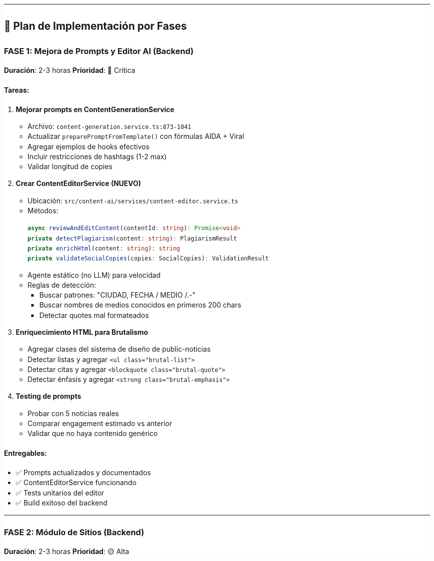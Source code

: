 
---

## 📅 Plan de Implementación por Fases

### FASE 1: Mejora de Prompts y Editor AI (Backend)
**Duración**: 2-3 horas
**Prioridad**: 🔴 Crítica

#### Tareas:
1. **Mejorar prompts en ContentGenerationService**
   - Archivo: `content-generation.service.ts:873-1041`
   - Actualizar `preparePromptFromTemplate()` con fórmulas AIDA + Viral
   - Agregar ejemplos de hooks efectivos
   - Incluir restricciones de hashtags (1-2 max)
   - Validar longitud de copies

2. **Crear ContentEditorService (NUEVO)**
   - Ubicación: `src/content-ai/services/content-editor.service.ts`
   - Métodos:
     ```typescript
     async reviewAndEditContent(contentId: string): Promise<void>
     private detectPlagiarism(content: string): PlagiarismResult
     private enrichHtml(content: string): string
     private validateSocialCopies(copies: SocialCopies): ValidationResult
     ```
   - Agente estático (no LLM) para velocidad
   - Reglas de detección:
     - Buscar patrones: "CIUDAD, FECHA / MEDIO /.-"
     - Buscar nombres de medios conocidos en primeros 200 chars
     - Detectar quotes mal formateados

3. **Enriquecimiento HTML para Brutalismo**
   - Agregar clases del sistema de diseño de public-noticias
   - Detectar listas y agregar `<ul class="brutal-list">`
   - Detectar citas y agregar `<blockquote class="brutal-quote">`
   - Detectar énfasis y agregar `<strong class="brutal-emphasis">`

4. **Testing de prompts**
   - Probar con 5 noticias reales
   - Comparar engagement estimado vs anterior
   - Validar que no haya contenido genérico

#### Entregables:
- ✅ Prompts actualizados y documentados
- ✅ ContentEditorService funcionando
- ✅ Tests unitarios del editor
- ✅ Build exitoso del backend

---

### FASE 2: Módulo de Sitios (Backend)
**Duración**: 2-3 horas
**Prioridad**: 🟡 Alta
